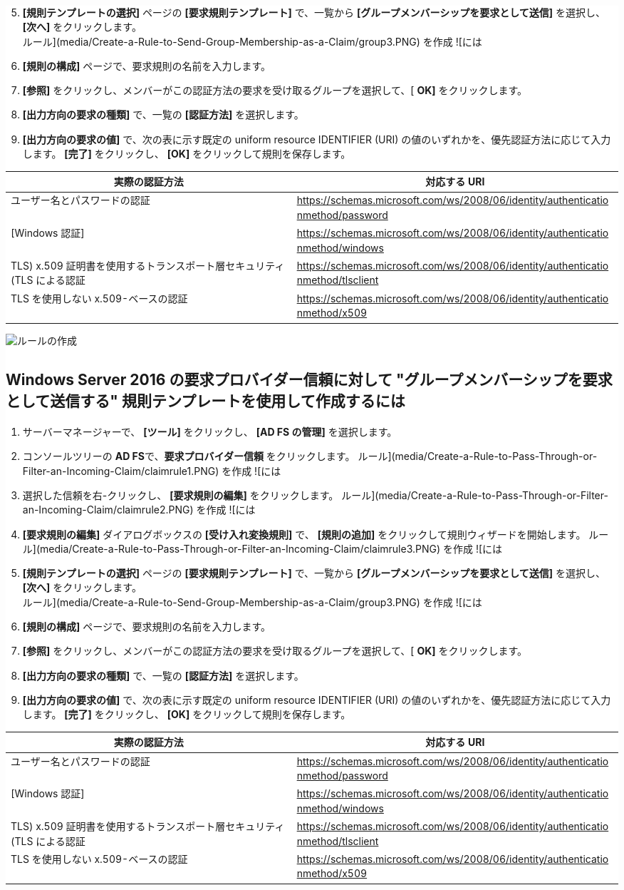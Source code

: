 5.  **[規則テンプレートの選択]** ページの **[要求規則テンプレート]** で、一覧から **[グループメンバーシップを要求として送信]** を選択し、 **[次へ]** をクリックします。  
ルール](media/Create-a-Rule-to-Send-Group-Membership-as-a-Claim/group3.PNG) を作成 ![には      

6.  **[規則の構成]** ページで、要求規則の名前を入力します。  

7.  **[参照]** をクリックし、メンバーがこの認証方法の要求を受け取るグループを選択して、[ **OK]** をクリックします。  

8.  **[出力方向の要求の種類]** で、一覧の **[認証方法]** を選択します。  

9. **[出力方向の要求の値]** で、次の表に示す既定の uniform resource IDENTIFIER \(URI\) の値のいずれかを、優先認証方法に応じて入力します。 **[完了]** をクリックし、 **[OK]** をクリックして規則を保存します。  

|                            実際の認証方法                             |                                対応する URI                                 |
|-------------------------------------------------------------------------------------|----------------------------------------------------------------------------------|
|                        ユーザー名とパスワードの認証                        | https://schemas.microsoft.com/ws/2008/06/identity/authenticationmethod/password  |
|                               [Windows 認証]                                |  https://schemas.microsoft.com/ws/2008/06/identity/authenticationmethod/windows  |
| TLS\) x.509 証明書を使用するトランスポート層セキュリティ \(TLS による認証 | https://schemas.microsoft.com/ws/2008/06/identity/authenticationmethod/tlsclient |
|                  TLS を使用しない x.509\-ベースの認証                  |   https://schemas.microsoft.com/ws/2008/06/identity/authenticationmethod/x509    |

![ルールの作成](media/Create-a-Rule-to-Send-an-Authentication-Method-Claim/auth2.PNG)

## <a name="to-create-by-using-the-send-group-membership-as-claims-rule-template-on-a-claims-provider-trust-in-windows-server-2016"></a>Windows Server 2016 の要求プロバイダー信頼に対して "グループメンバーシップを要求として送信する" 規則テンプレートを使用して作成するには 

1.  サーバーマネージャーで、 **[ツール]** をクリックし、 **[AD FS の管理]** を選択します。  

2.  コンソールツリーの  **AD FS**で、**要求プロバイダー信頼** をクリックします。 
ルール](media/Create-a-Rule-to-Pass-Through-or-Filter-an-Incoming-Claim/claimrule1.PNG) を作成 ![には  

3.  選択した信頼を右\-クリックし、 **[要求規則の編集]** をクリックします。
ルール](media/Create-a-Rule-to-Pass-Through-or-Filter-an-Incoming-Claim/claimrule2.PNG) を作成 ![には   

4.  **[要求規則の編集]** ダイアログボックスの **[受け入れ変換規則]** で、 **[規則の追加]** をクリックして規則ウィザードを開始します。
ルール](media/Create-a-Rule-to-Pass-Through-or-Filter-an-Incoming-Claim/claimrule3.PNG) を作成 ![には    

5.  **[規則テンプレートの選択]** ページの **[要求規則テンプレート]** で、一覧から **[グループメンバーシップを要求として送信]** を選択し、 **[次へ]** をクリックします。  
ルール](media/Create-a-Rule-to-Send-Group-Membership-as-a-Claim/group3.PNG) を作成 ![には     

6.  **[規則の構成]** ページで、要求規則の名前を入力します。  

7.  **[参照]** をクリックし、メンバーがこの認証方法の要求を受け取るグループを選択して、[ **OK]** をクリックします。  

8.  **[出力方向の要求の種類]** で、一覧の **[認証方法]** を選択します。  

9. **[出力方向の要求の値]** で、次の表に示す既定の uniform resource IDENTIFIER \(URI\) の値のいずれかを、優先認証方法に応じて入力します。 **[完了]** をクリックし、 **[OK]** をクリックして規則を保存します。  

|                            実際の認証方法                             |                                対応する URI                                 |
|-------------------------------------------------------------------------------------|----------------------------------------------------------------------------------|
|                        ユーザー名とパスワードの認証                        | https://schemas.microsoft.com/ws/2008/06/identity/authenticationmethod/password  |
|                               [Windows 認証]                                |  https://schemas.microsoft.com/ws/2008/06/identity/authenticationmethod/windows  |
| TLS\) x.509 証明書を使用するトランスポート層セキュリティ \(TLS による認証 | https://schemas.microsoft.com/ws/2008/06/identity/authenticationmethod/tlsclient |
|                  TLS を使用しない x.509\-ベースの認証                  |   https://schemas.microsoft.com/ws/2008/06/identity/authenticationmethod/x509    |
